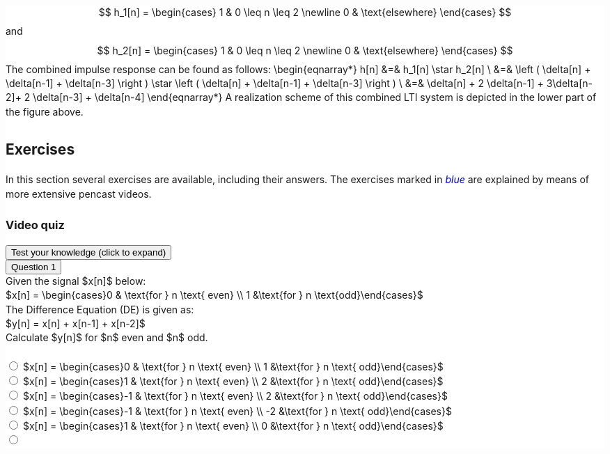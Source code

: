 $$
h_1[n] =
\begin{cases}
1 & 0 \leq n \leq 2 \newline
0 & \text{elsewhere}   
\end{cases}
$$
and
$$
h_2[n] =
\begin{cases}
1 & 0 \leq n \leq 2 \newline
0 & \text{elsewhere}
\end{cases}
$$
The combined impulse response can be found as follows:
\begin{eqnarray*}
h[n] &=& h_1[n] \star h_2[n] \\
&=& \left ( \delta[n] + \delta[n-1] + \delta[n-3] \right ) \star
\left ( \delta[n] + \delta[n-1] + \delta[n-3] \right ) \\
&=& \delta[n] + 2 \delta[n-1] + 3\delta[n-2]+ 2 \delta[n-3] + \delta[n-4]
\end{eqnarray*}
A realization scheme of this combined LTI system is depicted in the lower part of the figure above.
</div>
</div>


## Exercises
In this section several exercises are available, including their answers. The exercises marked in <span style="color:blue">*blue*</span> are explained by means of more extensive pencast videos.


### Video quiz

<div class="example">
<button class="collapsible">Test your knowledge (click to expand)</button>
<div class="content">
<button class="collapsible">Question 1</button>
<div class="content">
<div class="scp-quizzes-data quiz">
   Given the signal $x[n]$ below: <br>
   $x[n] = \begin{cases}0 & \text{for } n \text{ even} \\ 1 &\text{for } n \text{odd}\end{cases}$ <br>
   The Difference Equation (DE) is given as: <br>
   $y[n] = x[n] + x[n-1] + x[n-2]$ <br>
   Calculate $y[n]$ for $n$ even and $n$ odd.
   <br>
   </br>
       <input type="radio" name="question1">
       <label>$x[n] = \begin{cases}0 & \text{for } n \text{ even} \\ 1 &\text{for } n \text{ odd}\end{cases}$ </label><br/>
    <input type="radio" id="answer1" name="question1">
        <label for="answer1">$x[n] = \begin{cases}1 & \text{for } n \text{ even} \\ 2 &\text{for } n \text{ odd}\end{cases}$ </label><br/>
    <input type="radio"  name="question1">
        <label>$x[n] = \begin{cases}-1 & \text{for } n \text{ even} \\ 2 &\text{for } n \text{ odd}\end{cases}$ </label><br/>
    <input type="radio"  name="question1">       
        <label>$x[n] = \begin{cases}-1 & \text{for } n \text{ even} \\ -2 &\text{for } n \text{ odd}\end{cases}$ </label><br/>
    <input type="radio"  name="question1">       
        <label>$x[n] = \begin{cases}1 & \text{for } n \text{ even} \\ 0 &\text{for } n \text{ odd}\end{cases}$ </label><br/>
    <input type="radio"  name="question1">       
